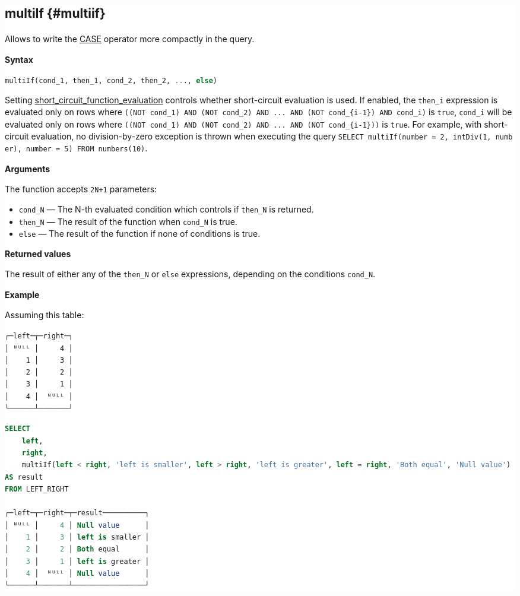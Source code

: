 ## multiIf {#multiif}

Allows to write the [CASE](../../sql-reference/operators/overview.md#conditional-expression) operator more compactly in the query.

**Syntax**

``` sql
multiIf(cond_1, then_1, cond_2, then_2, ..., else)
```

Setting [short_circuit_function_evaluation](/operations/settings/settings#short_circuit_function_evaluation) controls whether short-circuit evaluation is used. If enabled, the `then_i` expression is evaluated only on rows where `((NOT cond_1) AND (NOT cond_2) AND ... AND (NOT cond_{i-1}) AND cond_i)` is `true`, `cond_i` will be evaluated only on rows where `((NOT cond_1) AND (NOT cond_2) AND ... AND (NOT cond_{i-1}))` is `true`. For example, with short-circuit evaluation, no division-by-zero exception is thrown when executing the query `SELECT multiIf(number = 2, intDiv(1, number), number = 5) FROM numbers(10)`.

**Arguments**

The function accepts `2N+1` parameters:
- `cond_N` — The N-th evaluated condition which controls if `then_N` is returned.
- `then_N` — The result of the function when `cond_N` is true.
- `else` — The result of the function if none of conditions is true.

**Returned values**

The result of either any of the `then_N` or `else` expressions, depending on the conditions `cond_N`.

**Example**

Assuming this table:

``` text
┌─left─┬─right─┐
│ ᴺᵁᴸᴸ │     4 │
│    1 │     3 │
│    2 │     2 │
│    3 │     1 │
│    4 │  ᴺᵁᴸᴸ │
└──────┴───────┘
```

``` sql
SELECT
    left,
    right,
    multiIf(left < right, 'left is smaller', left > right, 'left is greater', left = right, 'Both equal', 'Null value') AS result
FROM LEFT_RIGHT

┌─left─┬─right─┬─result──────────┐
│ ᴺᵁᴸᴸ │     4 │ Null value      │
│    1 │     3 │ left is smaller │
│    2 │     2 │ Both equal      │
│    3 │     1 │ left is greater │
│    4 │  ᴺᵁᴸᴸ │ Null value      │
└──────┴───────┴─────────────────┘
```
